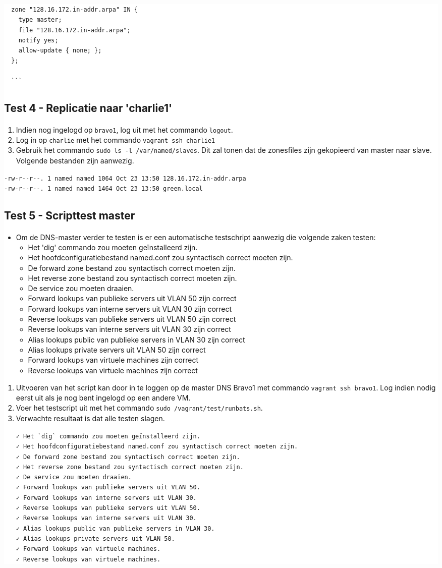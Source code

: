       zone "128.16.172.in-addr.arpa" IN {   
        type master;   
        file "128.16.172.in-addr.arpa";  
        notify yes;  
        allow-update { none; };  
      };  

      ```

## Test 4 - Replicatie naar 'charlie1'

1. Indien nog ingelogd op `bravo1`, log uit met het commando `logout`.
2. Log in op `charlie` met het commando `vagrant ssh charlie1`
3. Gebruik het commando `sudo ls -l /var/named/slaves`. Dit zal tonen dat de zonesfiles zijn gekopieerd van master naar slave. Volgende bestanden zijn aanwezig.
  ```
  -rw-r--r--. 1 named named 1064 Oct 23 13:50 128.16.172.in-addr.arpa
  -rw-r--r--. 1 named named 1464 Oct 23 13:50 green.local
  ```
## Test 5 - Scripttest master

- Om de DNS-master verder te testen is er een automatische testschript aanwezig die volgende zaken testen:
  - Het 'dig' commando zou moeten geïnstalleerd zijn.
  - Het hoofdconfiguratiebestand named.conf zou syntactisch correct moeten zijn.
  - De forward zone bestand zou syntactisch correct moeten zijn.
  - Het reverse zone bestand zou syntactisch correct moeten zijn.
  - De service zou moeten draaien.
  - Forward lookups van publieke servers uit VLAN 50 zijn correct
  - Forward lookups van interne servers uit VLAN 30 zijn correct
  - Reverse lookups van publieke servers uit VLAN 50 zijn correct
  - Reverse lookups van interne servers uit VLAN 30 zijn correct
  - Alias lookups public van publieke servers in VLAN 30 zijn correct
  - Alias lookups private servers uit VLAN 50 zijn correct
  - Forward lookups van virtuele machines zijn correct
  - Reverse lookups van virtuele machines zijn correct

1. Uitvoeren van het script kan door in te loggen op de master DNS Bravo1 met commando `vagrant ssh bravo1`. Log indien nodig eerst uit als je nog bent ingelogd op een andere VM.
2. Voer het testscript uit met het commando `sudo /vagrant/test/runbats.sh`.
3. Verwachte resultaat is dat alle testen slagen.
    ```
    ✓ Het `dig` commando zou moeten geïnstalleerd zijn.
    ✓ Het hoofdconfiguratiebestand named.conf zou syntactisch correct moeten zijn.
    ✓ De forward zone bestand zou syntactisch correct moeten zijn.
    ✓ Het reverse zone bestand zou syntactisch correct moeten zijn.
    ✓ De service zou moeten draaien.
    ✓ Forward lookups van publieke servers uit VLAN 50.
    ✓ Forward lookups van interne servers uit VLAN 30.
    ✓ Reverse lookups van publieke servers uit VLAN 50.
    ✓ Reverse lookups van interne servers uit VLAN 30.
    ✓ Alias lookups public van publieke servers in VLAN 30.
    ✓ Alias lookups private servers uit VLAN 50.
    ✓ Forward lookups van virtuele machines.
    ✓ Reverse lookups van virtuele machines.
